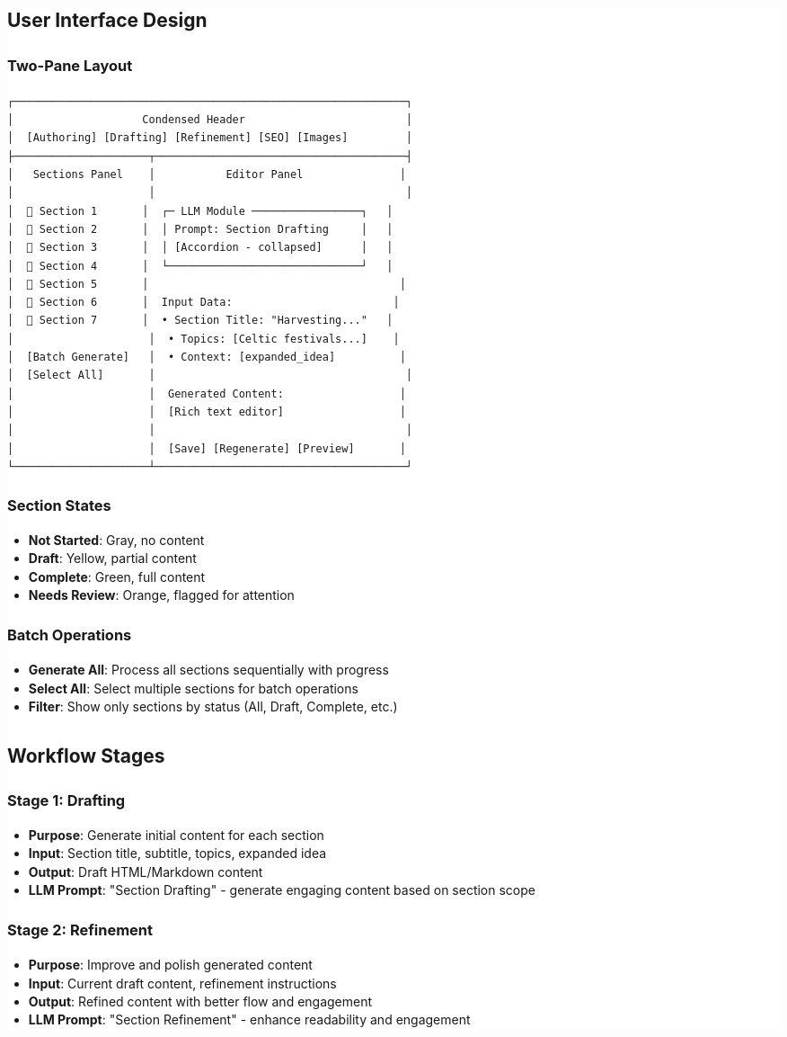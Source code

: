 ## User Interface Design

### Two-Pane Layout
```
┌─────────────────────────────────────────────────────────────┐
│                    Condensed Header                         │
│  [Authoring] [Drafting] [Refinement] [SEO] [Images]         │
├─────────────────────┬───────────────────────────────────────┤
│   Sections Panel    │           Editor Panel               │
│                     │                                       │
│  📝 Section 1       │  ┌─ LLM Module ─────────────────┐   │
│  📝 Section 2       │  │ Prompt: Section Drafting     │   │
│  📝 Section 3       │  │ [Accordion - collapsed]      │   │
│  📝 Section 4       │  └──────────────────────────────┘   │
│  📝 Section 5       │                                       │
│  📝 Section 6       │  Input Data:                         │
│  📝 Section 7       │  • Section Title: "Harvesting..."   │
│                     │  • Topics: [Celtic festivals...]    │
│  [Batch Generate]   │  • Context: [expanded_idea]          │
│  [Select All]       │                                       │
│                     │  Generated Content:                  │
│                     │  [Rich text editor]                  │
│                     │                                       │
│                     │  [Save] [Regenerate] [Preview]       │
└─────────────────────┴───────────────────────────────────────┘
```

### Section States
- **Not Started**: Gray, no content
- **Draft**: Yellow, partial content
- **Complete**: Green, full content
- **Needs Review**: Orange, flagged for attention

### Batch Operations
- **Generate All**: Process all sections sequentially with progress
- **Select All**: Select multiple sections for batch operations
- **Filter**: Show only sections by status (All, Draft, Complete, etc.)

## Workflow Stages

### Stage 1: Drafting
- **Purpose**: Generate initial content for each section
- **Input**: Section title, subtitle, topics, expanded idea
- **Output**: Draft HTML/Markdown content
- **LLM Prompt**: "Section Drafting" - generate engaging content based on section scope

### Stage 2: Refinement
- **Purpose**: Improve and polish generated content
- **Input**: Current draft content, refinement instructions
- **Output**: Refined content with better flow and engagement
- **LLM Prompt**: "Section Refinement" - enhance readability and engagement
